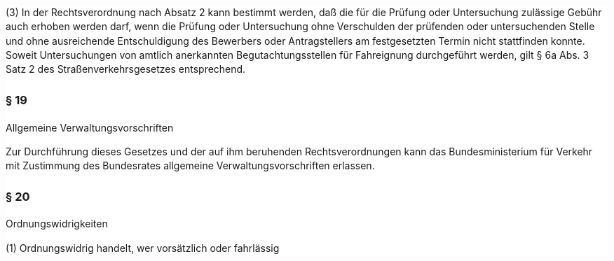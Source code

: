 </div>

<div class="jurAbsatz">

(3) In der Rechtsverordnung nach Absatz 2 kann bestimmt werden, daß die
für die Prüfung oder Untersuchung zulässige Gebühr auch erhoben werden
darf, wenn die Prüfung oder Untersuchung ohne Verschulden der prüfenden
oder untersuchenden Stelle und ohne ausreichende Entschuldigung des
Bewerbers oder Antragstellers am festgesetzten Termin nicht stattfinden
konnte. Soweit Untersuchungen von amtlich anerkannten
Begutachtungsstellen für Fahreignung durchgeführt werden, gilt § 6a Abs.
3 Satz 2 des Straßenverkehrsgesetzes entsprechend.

</div>

</div>

</div>

</div>

<span id="BJNR020860971BJNE002001307.html"></span>

### § 19  
Allgemeine Verwaltungsvorschriften

<div>

<div class="jnhtml">

<div>

<div class="jurAbsatz">

Zur Durchführung dieses Gesetzes und der auf ihm beruhenden
Rechtsverordnungen kann das Bundesministerium für Verkehr mit Zustimmung
des Bundesrates allgemeine Verwaltungsvorschriften erlassen.

</div>

</div>

</div>

</div>

<span id="BJNR020860971BJNE002101307.html"></span>

### § 20  
Ordnungswidrigkeiten

<div>

<div class="jnhtml">

<div>

<div class="jurAbsatz">

(1) Ordnungswidrig handelt, wer vorsätzlich oder fahrlässig
